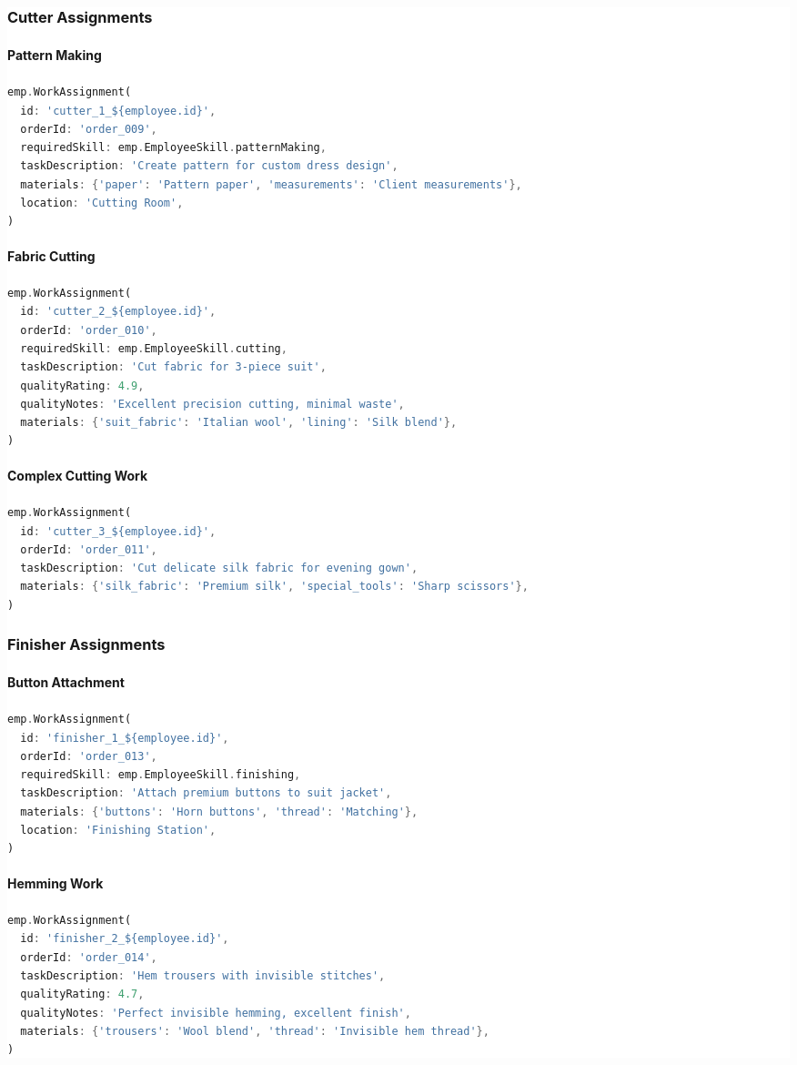 ### Cutter Assignments

#### Pattern Making
```dart
emp.WorkAssignment(
  id: 'cutter_1_${employee.id}',
  orderId: 'order_009',
  requiredSkill: emp.EmployeeSkill.patternMaking,
  taskDescription: 'Create pattern for custom dress design',
  materials: {'paper': 'Pattern paper', 'measurements': 'Client measurements'},
  location: 'Cutting Room',
)
```

#### Fabric Cutting
```dart
emp.WorkAssignment(
  id: 'cutter_2_${employee.id}',
  orderId: 'order_010',
  requiredSkill: emp.EmployeeSkill.cutting,
  taskDescription: 'Cut fabric for 3-piece suit',
  qualityRating: 4.9,
  qualityNotes: 'Excellent precision cutting, minimal waste',
  materials: {'suit_fabric': 'Italian wool', 'lining': 'Silk blend'},
)
```

#### Complex Cutting Work
```dart
emp.WorkAssignment(
  id: 'cutter_3_${employee.id}',
  orderId: 'order_011',
  taskDescription: 'Cut delicate silk fabric for evening gown',
  materials: {'silk_fabric': 'Premium silk', 'special_tools': 'Sharp scissors'},
)
```

### Finisher Assignments

#### Button Attachment
```dart
emp.WorkAssignment(
  id: 'finisher_1_${employee.id}',
  orderId: 'order_013',
  requiredSkill: emp.EmployeeSkill.finishing,
  taskDescription: 'Attach premium buttons to suit jacket',
  materials: {'buttons': 'Horn buttons', 'thread': 'Matching'},
  location: 'Finishing Station',
)
```

#### Hemming Work
```dart
emp.WorkAssignment(
  id: 'finisher_2_${employee.id}',
  orderId: 'order_014',
  taskDescription: 'Hem trousers with invisible stitches',
  qualityRating: 4.7,
  qualityNotes: 'Perfect invisible hemming, excellent finish',
  materials: {'trousers': 'Wool blend', 'thread': 'Invisible hem thread'},
)
```
